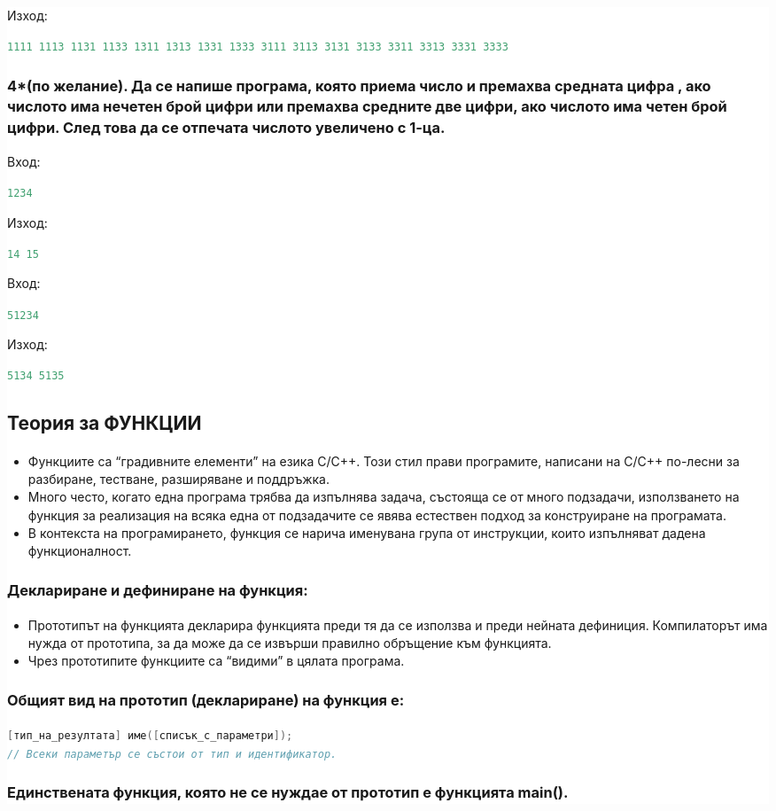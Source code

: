 Изход:
```c++
1111 1113 1131 1133 1311 1313 1331 1333 3111 3113 3131 3133 3311 3313 3331 3333
```

### **4\*(по желание).** Да се напише програма, която приема число и премахва среднaта цифра , ако числото има нечетен брой цифри или премахва средните две цифри, ако числото има четен брой цифри. След това да се отпечата числото увеличено с 1-ца.

Вход:
```c++
1234
```

Изход:
```c++
14 15
```

Вход:
```c++
51234 
```

Изход:
```c++
5134 5135
```

##  Теория за ФУНКЦИИ

- Функциите са “градивните елементи” на езика C/C++. Този стил прави програмите, написани на C/C++ по-лесни за разбиране, тестване, разширяване и поддръжка.
- Много често, когато една програма трябва да изпълнява задача, състояща се от много подзадачи, използването на функция за реализация на всяка една
от подзадачите се явява естествен подход за конструиране на програмата.
- В контекста на програмирането, функция се нарича именувана група от инструкции, които изпълняват дадена функционалност.


### Деклариране и дефиниране на функция:
- Прототипът на функцията декларира функцията преди тя да се използва и преди нейната дефиниция. Компилаторът има нужда от прототипа, за да може да се извърши правилно обръщение към функцията.
- Чрез прототипите функциите са “видими” в цялата програма.

### Общият вид на прототип (деклариране) на функция е:

```c++
[тип_на_резултата] име([списък_с_параметри]);
// Всеки параметър се състои от тип и идентификатор.
```
### Единствената функция, която не се нуждае от прототип е функцията main().
